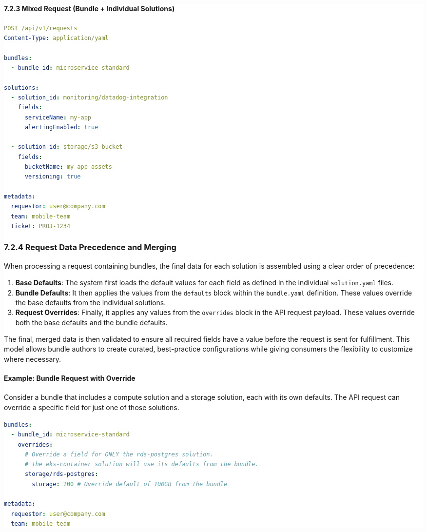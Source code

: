 #### 7.2.3 Mixed Request (Bundle + Individual Solutions)

```yaml
POST /api/v1/requests
Content-Type: application/yaml

bundles:
  - bundle_id: microservice-standard

solutions:
  - solution_id: monitoring/datadog-integration
    fields:
      serviceName: my-app
      alertingEnabled: true

  - solution_id: storage/s3-bucket
    fields:
      bucketName: my-app-assets
      versioning: true

metadata:
  requestor: user@company.com
  team: mobile-team
  ticket: PROJ-1234
```

### 7.2.4 Request Data Precedence and Merging

When processing a request containing bundles, the final data for each solution is assembled using a clear order of precedence:

1.  **Base Defaults**: The system first loads the default values for each field as defined in the individual `solution.yaml` files.
2.  **Bundle Defaults**: It then applies the values from the `defaults` block within the `bundle.yaml` definition. These values override the base defaults from the individual solutions.
3.  **Request Overrides**: Finally, it applies any values from the `overrides` block in the API request payload. These values override both the base defaults and the bundle defaults.

The final, merged data is then validated to ensure all required fields have a value before the request is sent for fulfillment. This model allows bundle authors to create curated, best-practice configurations while giving consumers the flexibility to customize where necessary.

#### Example: Bundle Request with Override

Consider a bundle that includes a compute solution and a storage solution, each with its own defaults. The API request can override a specific field for just one of those solutions.

```yaml
bundles:
  - bundle_id: microservice-standard
    overrides:
      # Override a field for ONLY the rds-postgres solution.
      # The eks-container solution will use its defaults from the bundle.
      storage/rds-postgres:
        storage: 200 # Override default of 100GB from the bundle

metadata:
  requestor: user@company.com
  team: mobile-team
```
